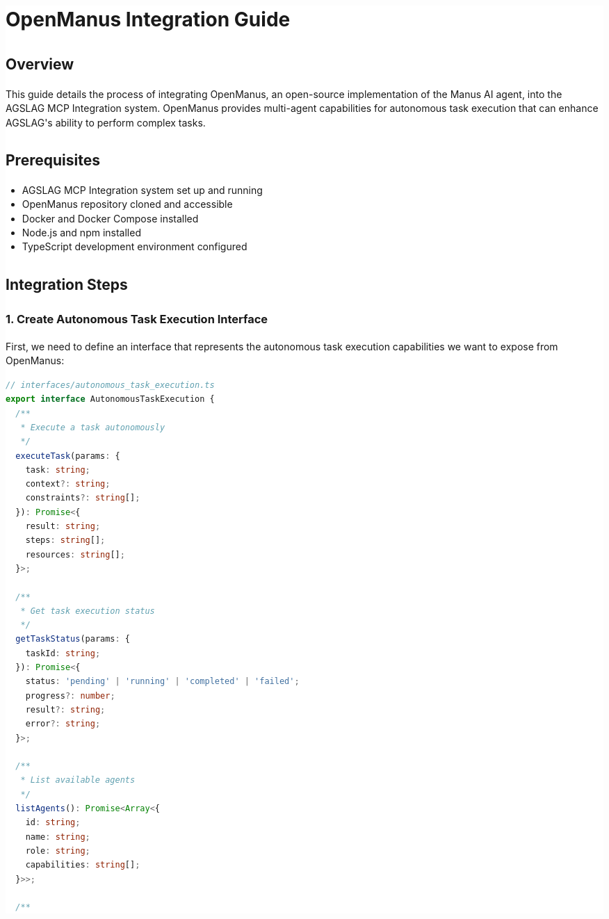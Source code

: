 # OpenManus Integration Guide

## Overview

This guide details the process of integrating OpenManus, an open-source implementation of the Manus AI agent, into the AGSLAG MCP Integration system. OpenManus provides multi-agent capabilities for autonomous task execution that can enhance AGSLAG's ability to perform complex tasks.

## Prerequisites

- AGSLAG MCP Integration system set up and running
- OpenManus repository cloned and accessible
- Docker and Docker Compose installed
- Node.js and npm installed
- TypeScript development environment configured

## Integration Steps

### 1. Create Autonomous Task Execution Interface

First, we need to define an interface that represents the autonomous task execution capabilities we want to expose from OpenManus:

```typescript
// interfaces/autonomous_task_execution.ts
export interface AutonomousTaskExecution {
  /**
   * Execute a task autonomously
   */
  executeTask(params: {
    task: string;
    context?: string;
    constraints?: string[];
  }): Promise<{
    result: string;
    steps: string[];
    resources: string[];
  }>;
  
  /**
   * Get task execution status
   */
  getTaskStatus(params: {
    taskId: string;
  }): Promise<{
    status: 'pending' | 'running' | 'completed' | 'failed';
    progress?: number;
    result?: string;
    error?: string;
  }>;
  
  /**
   * List available agents
   */
  listAgents(): Promise<Array<{
    id: string;
    name: string;
    role: string;
    capabilities: string[];
  }>>;
  
  /**
```